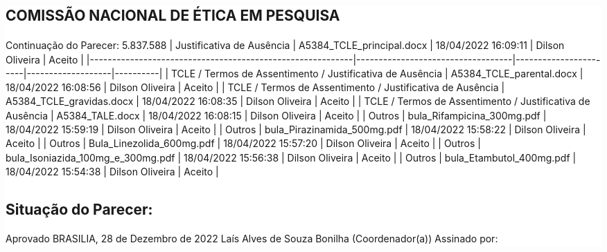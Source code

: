 ## COMISSÃO NACIONAL DE ÉTICA EM PESQUISA

Continuação do Parecer: 5.837.588
| Justificativa de Ausência                                 | A5384_TCLE_principal.docx         | 18/04/2022 16:09:11   | Dilson Oliveira   | Aceito   |
|-----------------------------------------------------------|-----------------------------------|-----------------------|-------------------|----------|
| TCLE / Termos de Assentimento / Justificativa de Ausência | A5384_TCLE_parental.docx          | 18/04/2022 16:08:56   | Dilson Oliveira   | Aceito   |
| TCLE / Termos de Assentimento / Justificativa de Ausência | A5384_TCLE_gravidas.docx          | 18/04/2022 16:08:35   | Dilson Oliveira   | Aceito   |
| TCLE / Termos de Assentimento / Justificativa de Ausência | A5384_TALE.docx                   | 18/04/2022 16:08:15   | Dilson Oliveira   | Aceito   |
| Outros                                                    | bula_Rifampicina_300mg.pdf        | 18/04/2022 15:59:19   | Dilson Oliveira   | Aceito   |
| Outros                                                    | bula_Pirazinamida_500mg.pdf       | 18/04/2022 15:58:22   | Dilson Oliveira   | Aceito   |
| Outros                                                    | Bula_Linezolida_600mg.pdf         | 18/04/2022 15:57:20   | Dilson Oliveira   | Aceito   |
| Outros                                                    | bula_Isoniazida_100mg_e_300mg.pdf | 18/04/2022 15:56:38   | Dilson Oliveira   | Aceito   |
| Outros                                                    | bula_Etambutol_400mg.pdf          | 18/04/2022 15:54:38   | Dilson Oliveira   | Aceito   |

## Situação do Parecer:
Aprovado
BRASILIA, 28 de Dezembro de 2022
Laís Alves de Souza Bonilha (Coordenador(a)) Assinado por:
